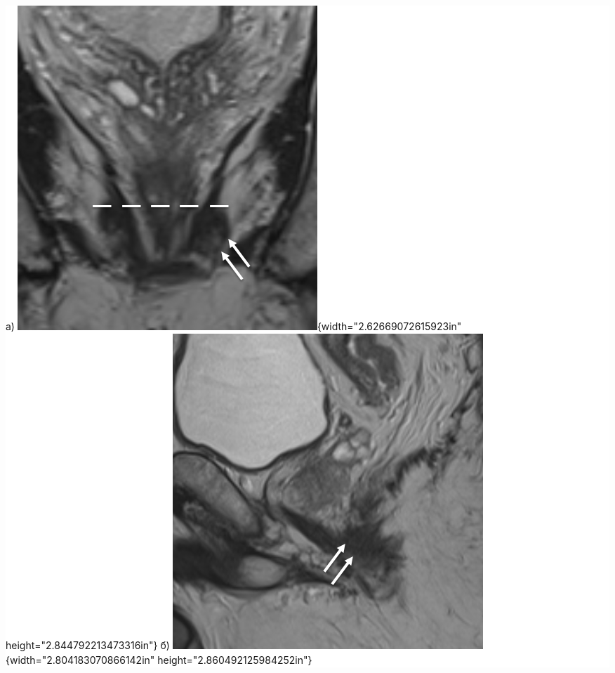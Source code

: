 а) ![](./img/media/image60.png){width="2.62669072615923in"
height="2.844792213473316in"} б)
![](./img/media/image10.png){width="2.804183070866142in"
height="2.860492125984252in"}
